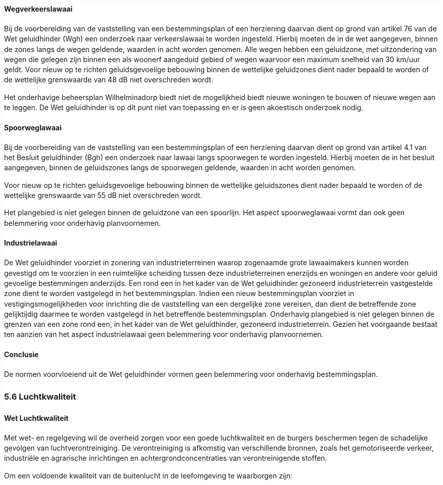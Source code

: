 #### **Wegverkeerslawaai**

Bij de voorbereiding van de vaststelling van een bestemmingsplan of een herziening daarvan dient op grond van artikel 76 van de Wet geluidhinder (Wgh) een onderzoek naar verkeerslawaai te worden ingesteld. Hierbij moeten de in de wet aangegeven, binnen de zones langs de wegen geldende, waarden in acht worden genomen. Alle wegen hebben een geluidzone, met uitzondering van wegen die gelegen zijn binnen een als woonerf aangeduid gebied of wegen waarvoor een maximum snelheid van 30 km/uur geldt. Voor nieuw op te richten geluidsgevoelige bebouwing binnen de wettelijke geluidzones dient nader bepaald te worden of de wettelijke grenswaarde van 48 dB niet overschreden wordt.

Het onderhavige beheersplan Wilhelminadorp biedt niet de mogelijkheid biedt nieuwe woningen te bouwen of nieuwe wegen aan te leggen. De Wet geluidhinder is op dit punt niet van toepassing en er is geen akoestisch onderzoek nodig.

#### **Spoorweglawaai**

Bij de voorbereiding van de vaststelling van een bestemmingsplan of een herziening daarvan dient op grond van artikel 4.1 van het Besluit geluidhinder (Bgh) een onderzoek naar lawaai langs spoorwegen te worden ingesteld. Hierbij moeten de in het besluit aangegeven, binnen de geluidszones langs de spoorwegen geldende, waarden in acht worden genomen.

Voor nieuw op te richten geluidsgevoelige bebouwing binnen de wettelijke geluidszones dient nader bepaald te worden of de wettelijke grenswaarde van 55 dB niet overschreden wordt.

Het plangebied is niet gelegen binnen de geluidzone van een spoorlijn. Het aspect spoorweglawaai vormt dan ook geen belemmering voor onderhavig planvoornemen.

#### **Industrielawaai**

De Wet geluidhinder voorziet in zonering van industrieterreinen waarop zogenaamde grote lawaaimakers kunnen worden gevestigd om te voorzien in een ruimtelijke scheiding tussen deze industrieterreinen enerzijds en woningen en andere voor geluid gevoelige bestemmingen anderzijds. Een rond een in het kader van de Wet geluidhinder gezoneerd industrieterrein vastgestelde zone dient te worden vastgelegd in het bestemmingsplan. Indien een nieuw bestemmingsplan voorziet in vestigingsmogelijkheden voor inrichting die de vaststelling van een dergelijke zone vereisen, dan dient de betreffende zone gelijktijdig daarmee te worden vastgelegd in het betreffende bestemmingsplan. Onderhavig plangebied is niet gelegen binnen de grenzen van een zone rond een, in het kader van de Wet geluidhinder, gezoneerd industrieterrein. Gezien het voorgaande bestaat ten aanzien van het aspect industrielawaai geen belemmering voor onderhavig planvoornemen.

#### **Conclusie**

De normen voorvloeiend uit de Wet geluidhinder vormen geen belemmering voor onderhavig bestemmingsplan.

### **5.6 Luchtkwaliteit**

#### **Wet Luchtkwaliteit**

Met wet- en regelgeving wil de overheid zorgen voor een goede luchtkwaliteit en de burgers beschermen tegen de schadelijke gevolgen van luchtverontreiniging. De verontreiniging is afkomstig van verschillende bronnen, zoals het gemotoriseerde verkeer, industriële en agrarische inrichtingen en achtergrondconcentraties van verontreinigende stoffen.

Om een voldoende kwaliteit van de buitenlucht in de leefomgeving te waarborgen zijn:
